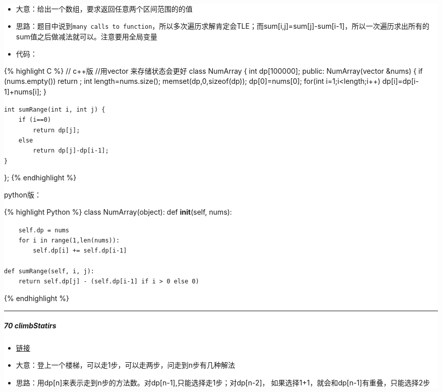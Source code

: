 * 大意：给出一个数组，要求返回任意两个区间范围的的值

* 思路：题目中说到`many calls to function`，所以多次遍历求解肯定会TLE；而sum[i,j]=sum[j]-sum[i-1]，所以一次遍历求出所有的sum值之后做减法就可以。注意要用全局变量

* 代码：

{% highlight C %}
// c++版
//用vector<int> 来存储状态会更好
class NumArray {
    int dp[100000];
public:
    NumArray(vector<int> &nums) {
        if (nums.empty())
            return ;
        int length=nums.size();
        memset(dp,0,sizeof(dp));
        dp[0]=nums[0];
        for(int i=1;i<length;i++)
            dp[i]=dp[i-1]+nums[i];
    }

    int sumRange(int i, int j) {
        if (i==0)
            return dp[j];
        else
            return dp[j]-dp[i-1];    
    }
};
{% endhighlight %}

python版：

{% highlight Python %}
class NumArray(object):
    def __init__(self, nums):
        
        self.dp = nums
        for i in range(1,len(nums)):
            self.dp[i] += self.dp[i-1]

    def sumRange(self, i, j):
        return self.dp[j] - (self.dp[i-1] if i > 0 else 0)
{% endhighlight %}

---

##### 70 climbStatirs

* [链接](https://leetcode.com/problems/climbing-stairs/)

* 大意：登上一个楼梯，可以走1步，可以走两步，问走到n步有几种解法

* 思路：用dp[n]来表示走到n步的方法数。对dp[n-1],只能选择走1步；对dp[n-2]，
如果选择1+1，就会和dp[n-1]有重叠，只能选择2步
